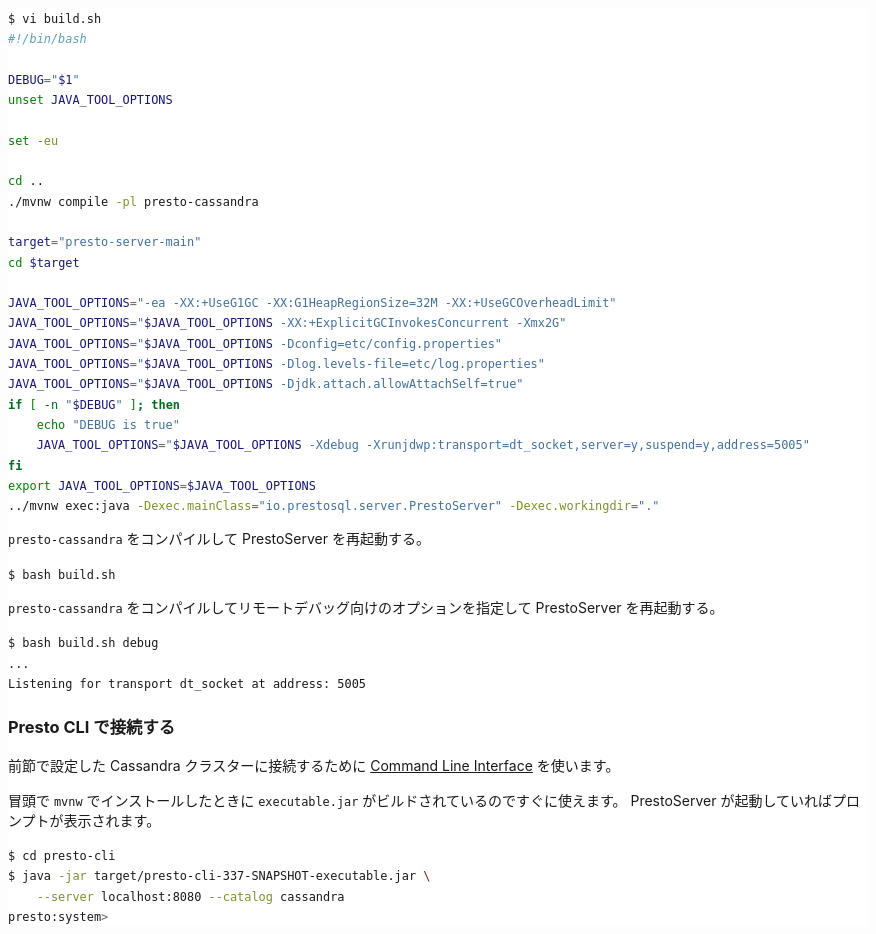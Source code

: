 ```bash
$ vi build.sh
#!/bin/bash

DEBUG="$1"
unset JAVA_TOOL_OPTIONS

set -eu

cd ..
./mvnw compile -pl presto-cassandra

target="presto-server-main"
cd $target

JAVA_TOOL_OPTIONS="-ea -XX:+UseG1GC -XX:G1HeapRegionSize=32M -XX:+UseGCOverheadLimit"
JAVA_TOOL_OPTIONS="$JAVA_TOOL_OPTIONS -XX:+ExplicitGCInvokesConcurrent -Xmx2G"
JAVA_TOOL_OPTIONS="$JAVA_TOOL_OPTIONS -Dconfig=etc/config.properties"
JAVA_TOOL_OPTIONS="$JAVA_TOOL_OPTIONS -Dlog.levels-file=etc/log.properties"
JAVA_TOOL_OPTIONS="$JAVA_TOOL_OPTIONS -Djdk.attach.allowAttachSelf=true"
if [ -n "$DEBUG" ]; then
    echo "DEBUG is true"
    JAVA_TOOL_OPTIONS="$JAVA_TOOL_OPTIONS -Xdebug -Xrunjdwp:transport=dt_socket,server=y,suspend=y,address=5005"
fi
export JAVA_TOOL_OPTIONS=$JAVA_TOOL_OPTIONS
../mvnw exec:java -Dexec.mainClass="io.prestosql.server.PrestoServer" -Dexec.workingdir="."
```

`presto-cassandra` をコンパイルして PrestoServer を再起動する。

```bash
$ bash build.sh
```

`presto-cassandra` をコンパイルしてリモートデバッグ向けのオプションを指定して PrestoServer を再起動する。

```bash
$ bash build.sh debug
...
Listening for transport dt_socket at address: 5005
```

### Presto CLI で接続する

前節で設定した Cassandra クラスターに接続するために [Command Line Interface](https://prestosql.io/docs/current/installation/cli.html) を使います。

冒頭で `mvnw` でインストールしたときに `executable.jar` がビルドされているのですぐに使えます。
PrestoServer が起動していればプロンプトが表示されます。

```bash
$ cd presto-cli
$ java -jar target/presto-cli-337-SNAPSHOT-executable.jar \
    --server localhost:8080 --catalog cassandra
presto:system>
```
